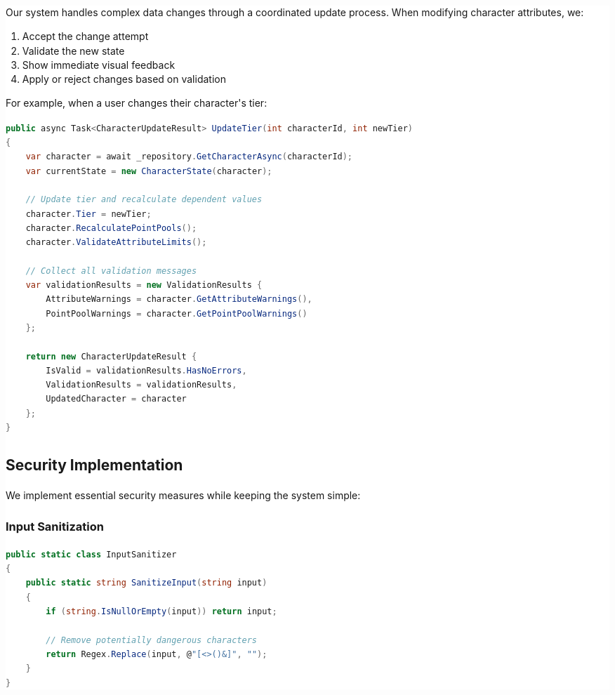 Our system handles complex data changes through a coordinated update process. When modifying character attributes, we:

1. Accept the change attempt
2. Validate the new state
3. Show immediate visual feedback
4. Apply or reject changes based on validation

For example, when a user changes their character's tier:

```csharp
public async Task<CharacterUpdateResult> UpdateTier(int characterId, int newTier)
{
    var character = await _repository.GetCharacterAsync(characterId);
    var currentState = new CharacterState(character);
    
    // Update tier and recalculate dependent values
    character.Tier = newTier;
    character.RecalculatePointPools();
    character.ValidateAttributeLimits();
    
    // Collect all validation messages
    var validationResults = new ValidationResults {
        AttributeWarnings = character.GetAttributeWarnings(),
        PointPoolWarnings = character.GetPointPoolWarnings()
    };
    
    return new CharacterUpdateResult {
        IsValid = validationResults.HasNoErrors,
        ValidationResults = validationResults,
        UpdatedCharacter = character
    };
}
```

## Security Implementation

We implement essential security measures while keeping the system simple:

### Input Sanitization
```csharp
public static class InputSanitizer
{
    public static string SanitizeInput(string input)
    {
        if (string.IsNullOrEmpty(input)) return input;
        
        // Remove potentially dangerous characters
        return Regex.Replace(input, @"[<>()&]", "");
    }
}
```
